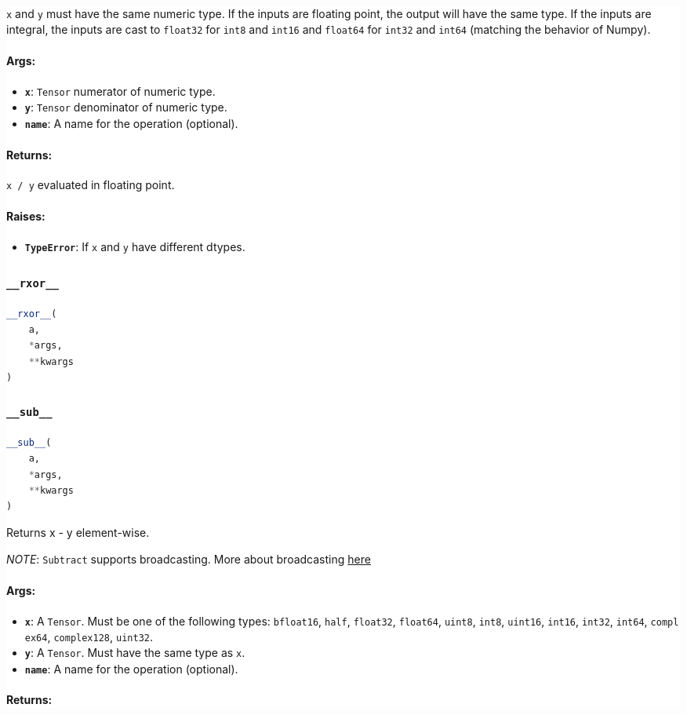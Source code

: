 `x` and `y` must have the same numeric type.  If the inputs are floating
point, the output will have the same type.  If the inputs are integral, the
inputs are cast to `float32` for `int8` and `int16` and `float64` for `int32`
and `int64` (matching the behavior of Numpy).

#### Args:


* <b>`x`</b>: `Tensor` numerator of numeric type.
* <b>`y`</b>: `Tensor` denominator of numeric type.
* <b>`name`</b>: A name for the operation (optional).


#### Returns:

`x / y` evaluated in floating point.



#### Raises:


* <b>`TypeError`</b>: If `x` and `y` have different dtypes.

<h3 id="__rxor__"><code>__rxor__</code></h3>

``` python
__rxor__(
    a,
    *args,
    **kwargs
)
```




<h3 id="__sub__"><code>__sub__</code></h3>

``` python
__sub__(
    a,
    *args,
    **kwargs
)
```

Returns x - y element-wise.

*NOTE*: `Subtract` supports broadcasting. More about broadcasting
[here](http://docs.scipy.org/doc/numpy/user/basics.broadcasting.html)

#### Args:


* <b>`x`</b>: A `Tensor`. Must be one of the following types: `bfloat16`, `half`, `float32`, `float64`, `uint8`, `int8`, `uint16`, `int16`, `int32`, `int64`, `complex64`, `complex128`, `uint32`.
* <b>`y`</b>: A `Tensor`. Must have the same type as `x`.
* <b>`name`</b>: A name for the operation (optional).


#### Returns:
